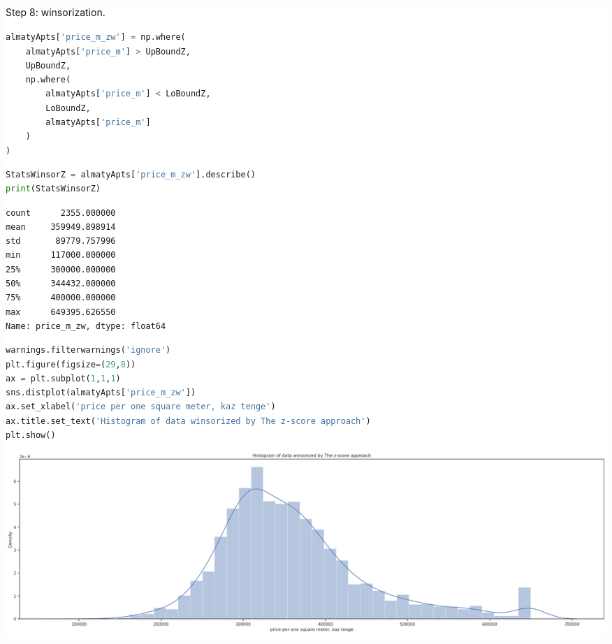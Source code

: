 Step 8: winsorization.


```python
almatyApts['price_m_zw'] = np.where(
    almatyApts['price_m'] > UpBoundZ,
    UpBoundZ,
    np.where(
        almatyApts['price_m'] < LoBoundZ,
        LoBoundZ,
        almatyApts['price_m']
    )
)
```


```python
StatsWinsorZ = almatyApts['price_m_zw'].describe()
print(StatsWinsorZ)
```

    count      2355.000000
    mean     359949.898914
    std       89779.757996
    min      117000.000000
    25%      300000.000000
    50%      344432.000000
    75%      400000.000000
    max      649395.626550
    Name: price_m_zw, dtype: float64



```python
warnings.filterwarnings('ignore')
plt.figure(figsize=(29,8))
ax = plt.subplot(1,1,1)
sns.distplot(almatyApts['price_m_zw'])
ax.set_xlabel('price per one square meter, kaz tenge')
ax.title.set_text('Histogram of data winsorized by The z-score approach')
plt.show()
```


    
![png](output_41_0.png)
    
